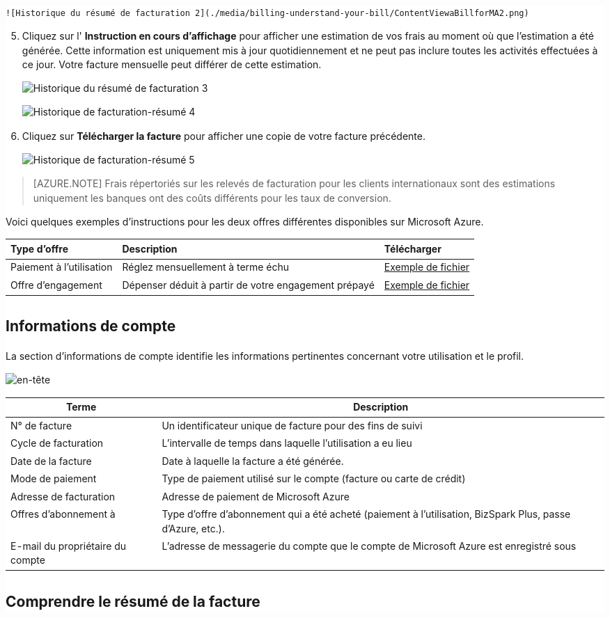     ![Historique du résumé de facturation 2](./media/billing-understand-your-bill/ContentViewaBillforMA2.png)

5. Cliquez sur l' **Instruction en cours d’affichage** pour afficher une estimation de vos frais au moment où que l’estimation a été générée. Cette information est uniquement mis à jour quotidiennement et ne peut pas inclure toutes les activités effectuées à ce jour. Votre facture mensuelle peut différer de cette estimation.

    ![Historique du résumé de facturation 3](./media/billing-understand-your-bill/ContentViewaBillforMA3.png)

    ![Historique de facturation-résumé 4](./media/billing-understand-your-bill/ContentViewaBillforMA4.png)

6. Cliquez sur **Télécharger la facture** pour afficher une copie de votre facture précédente.

    ![Historique de facturation-résumé 5](./media/billing-understand-your-bill/ContentViewaBillforMA5.png)


> [AZURE.NOTE] Frais répertoriés sur les relevés de facturation pour les clients internationaux sont des estimations uniquement les banques ont des coûts différents pour les taux de conversion.

Voici quelques exemples d’instructions pour les deux offres différentes disponibles sur Microsoft Azure.

 Type d’offre | Description | Télécharger |
 :--------- |:-------- | :-------|
Paiement à l’utilisation | Réglez mensuellement à terme échu | [Exemple de fichier](https://azurepricing.blob.core.windows.net/sampleinvoices/Microsoft_Azure_ccinvoice_Sample.pdf)
Offre d’engagement | Dépenser déduit à partir de votre engagement prépayé | [Exemple de fichier](https://azurepricing.blob.core.windows.net/sampleinvoices/Microsoft_Azure_invoice_Sample.pdf)

## <a name="account-information"></a>Informations de compte

La section d’informations de compte identifie les informations pertinentes concernant votre utilisation et le profil.

![en-tête](./media/billing-understand-your-bill/Header.png)

| Terme                | Description                                                                                         |
|---------------------|-----------------------------------------------------------------------------------------------------|
| N° de facture         | Un identificateur unique de facture pour des fins de suivi                                                   |
| Cycle de facturation       | L’intervalle de temps dans laquelle l’utilisation a eu lieu                                                       |
| Date de la facture        | Date à laquelle la facture a été générée.                                                                 |
| Mode de paiement      | Type de paiement utilisé sur le compte (facture ou carte de crédit)                                   |
| Adresse de facturation             | Adresse de paiement de Microsoft Azure                                                                    |
| Offres d’abonnement à  | Type d’offre d’abonnement qui a été acheté (paiement à l’utilisation, BizSpark Plus, passe d’Azure, etc.). |
| E-mail du propriétaire du compte | L’adresse de messagerie du compte que le compte de Microsoft Azure est enregistré sous                      |

## <a name="understand-the-invoice-summary"></a>Comprendre le résumé de la facture
